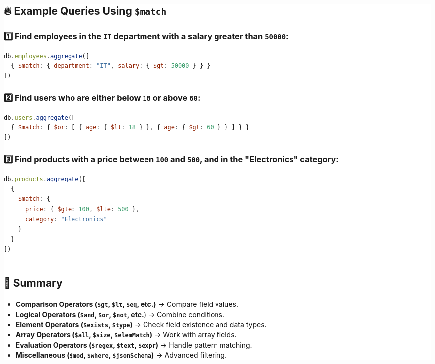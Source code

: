 


## **🔥 Example Queries Using `$match`**
### **1️⃣ Find employees in the `IT` department with a salary greater than `50000`:**
```js
db.employees.aggregate([
  { $match: { department: "IT", salary: { $gt: 50000 } } }
])
```

### **2️⃣ Find users who are either below `18` or above `60`:**
```js
db.users.aggregate([
  { $match: { $or: [ { age: { $lt: 18 } }, { age: { $gt: 60 } } ] } }
])
```

### **3️⃣ Find products with a price between `100` and `500`, and in the "Electronics" category:**
```js
db.products.aggregate([
  { 
    $match: { 
      price: { $gte: 100, $lte: 500 }, 
      category: "Electronics" 
    } 
  }
])
```

---

## **🚀 Summary**
- **Comparison Operators (`$gt`, `$lt`, `$eq`, etc.)** → Compare field values.
- **Logical Operators (`$and`, `$or`, `$not`, etc.)** → Combine conditions.
- **Element Operators (`$exists`, `$type`)** → Check field existence and data types.
- **Array Operators (`$all`, `$size`, `$elemMatch`)** → Work with array fields.
- **Evaluation Operators (`$regex`, `$text`, `$expr`)** → Handle pattern matching.
- **Miscellaneous (`$mod`, `$where`, `$jsonSchema`)** → Advanced filtering.

